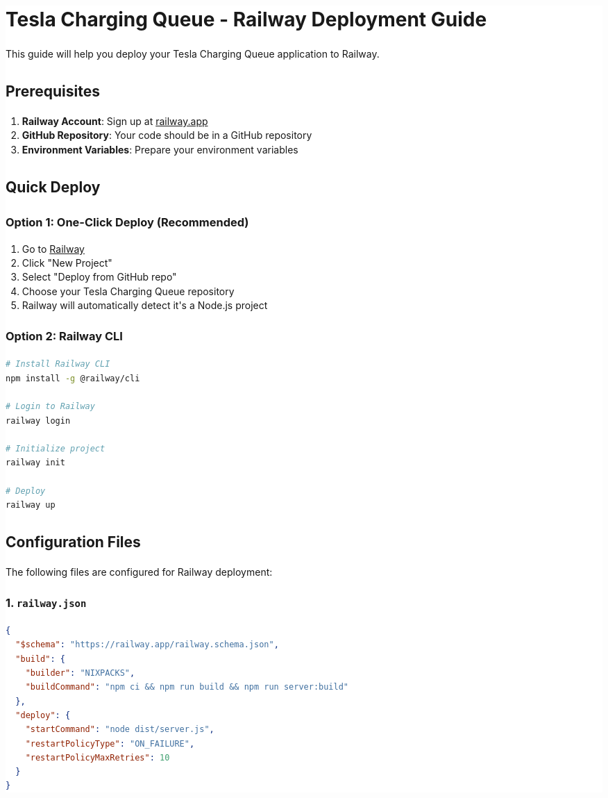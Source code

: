 # Tesla Charging Queue - Railway Deployment Guide

This guide will help you deploy your Tesla Charging Queue application to Railway.

## Prerequisites

1. **Railway Account**: Sign up at [railway.app](https://railway.app)
2. **GitHub Repository**: Your code should be in a GitHub repository
3. **Environment Variables**: Prepare your environment variables

## Quick Deploy

### Option 1: One-Click Deploy (Recommended)

1. Go to [Railway](https://railway.app)
2. Click "New Project"
3. Select "Deploy from GitHub repo"
4. Choose your Tesla Charging Queue repository
5. Railway will automatically detect it's a Node.js project

### Option 2: Railway CLI

```bash
# Install Railway CLI
npm install -g @railway/cli

# Login to Railway
railway login

# Initialize project
railway init

# Deploy
railway up
```

## Configuration Files

The following files are configured for Railway deployment:

### 1. `railway.json`

```json
{
  "$schema": "https://railway.app/railway.schema.json",
  "build": {
    "builder": "NIXPACKS",
    "buildCommand": "npm ci && npm run build && npm run server:build"
  },
  "deploy": {
    "startCommand": "node dist/server.js",
    "restartPolicyType": "ON_FAILURE",
    "restartPolicyMaxRetries": 10
  }
}
```
